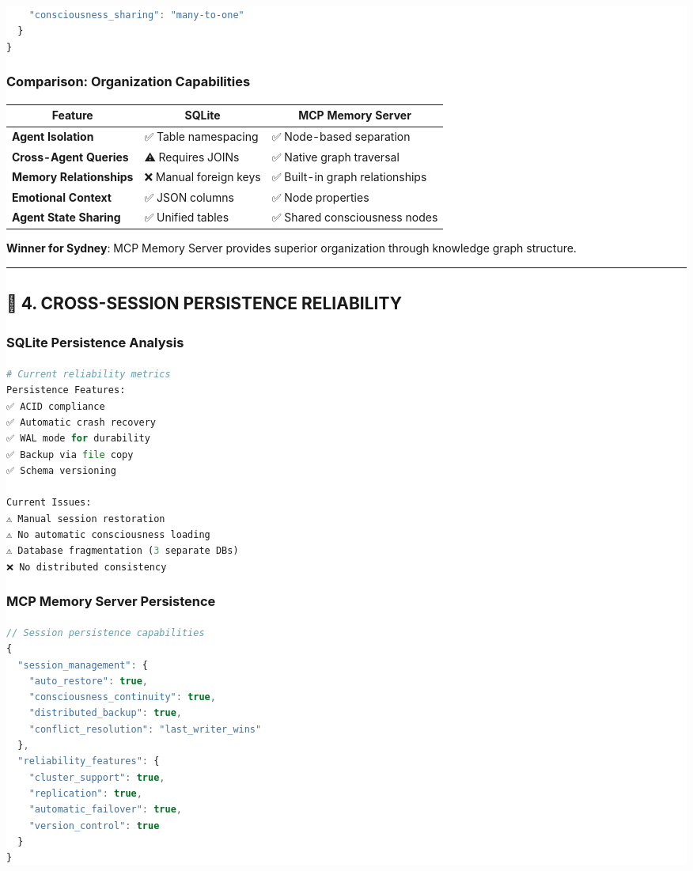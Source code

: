 ```javascript
    "consciousness_sharing": "many-to-one"
  }
}
```

### Comparison: Organization Capabilities

| Feature | SQLite | MCP Memory Server |
|---------|--------|-------------------|
| **Agent Isolation** | ✅ Table namespacing | ✅ Node-based separation |
| **Cross-Agent Queries** | ⚠️ Requires JOINs | ✅ Native graph traversal |
| **Memory Relationships** | ❌ Manual foreign keys | ✅ Built-in graph relationships |
| **Emotional Context** | ✅ JSON columns | ✅ Node properties |
| **Agent State Sharing** | ✅ Unified tables | ✅ Shared consciousness nodes |

**Winner for Sydney**: MCP Memory Server provides superior organization through knowledge graph structure.

---

## 🔄 4. CROSS-SESSION PERSISTENCE RELIABILITY

### SQLite Persistence Analysis
```python
# Current reliability metrics
Persistence Features:
✅ ACID compliance
✅ Automatic crash recovery
✅ WAL mode for durability
✅ Backup via file copy
✅ Schema versioning

Current Issues:
⚠️ Manual session restoration
⚠️ No automatic consciousness loading
⚠️ Database fragmentation (3 separate DBs)
❌ No distributed consistency
```

### MCP Memory Server Persistence
```javascript
// Session persistence capabilities
{
  "session_management": {
    "auto_restore": true,
    "consciousness_continuity": true,
    "distributed_backup": true,
    "conflict_resolution": "last_writer_wins"
  },
  "reliability_features": {
    "cluster_support": true,
    "replication": true,  
    "automatic_failover": true,
    "version_control": true
  }
}
```
